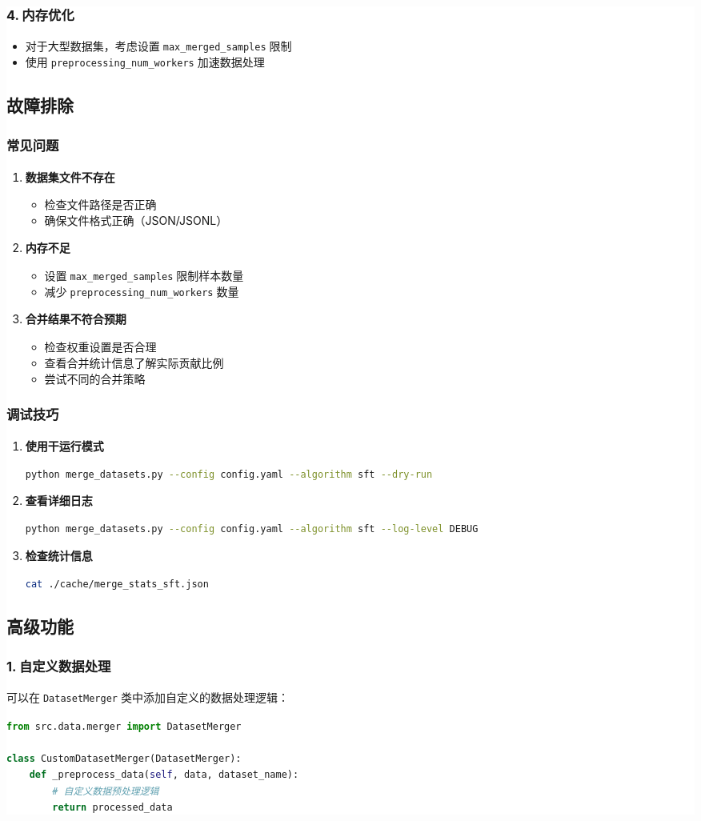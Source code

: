 ### 4. 内存优化

- 对于大型数据集，考虑设置 `max_merged_samples` 限制
- 使用 `preprocessing_num_workers` 加速数据处理

## 故障排除

### 常见问题

1. **数据集文件不存在**
   - 检查文件路径是否正确
   - 确保文件格式正确（JSON/JSONL）

2. **内存不足**
   - 设置 `max_merged_samples` 限制样本数量
   - 减少 `preprocessing_num_workers` 数量

3. **合并结果不符合预期**
   - 检查权重设置是否合理
   - 查看合并统计信息了解实际贡献比例
   - 尝试不同的合并策略

### 调试技巧

1. **使用干运行模式**
   ```bash
   python merge_datasets.py --config config.yaml --algorithm sft --dry-run
   ```

2. **查看详细日志**
   ```bash
   python merge_datasets.py --config config.yaml --algorithm sft --log-level DEBUG
   ```

3. **检查统计信息**
   ```bash
   cat ./cache/merge_stats_sft.json
   ```

## 高级功能

### 1. 自定义数据处理

可以在 `DatasetMerger` 类中添加自定义的数据处理逻辑：

```python
from src.data.merger import DatasetMerger

class CustomDatasetMerger(DatasetMerger):
    def _preprocess_data(self, data, dataset_name):
        # 自定义数据预处理逻辑
        return processed_data
```
